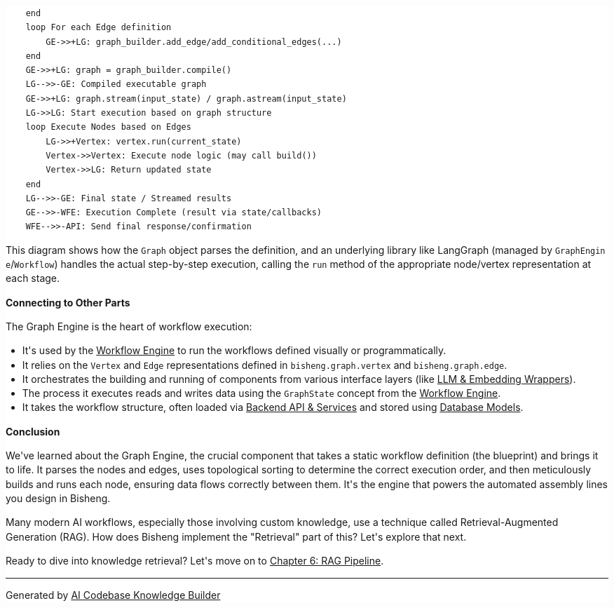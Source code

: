 ```mermaid
    end
    loop For each Edge definition
        GE->>+LG: graph_builder.add_edge/add_conditional_edges(...)
    end
    GE->>+LG: graph = graph_builder.compile()
    LG-->>-GE: Compiled executable graph
    GE->>+LG: graph.stream(input_state) / graph.astream(input_state)
    LG->>LG: Start execution based on graph structure
    loop Execute Nodes based on Edges
        LG->>+Vertex: vertex.run(current_state)
        Vertex->>Vertex: Execute node logic (may call build())
        Vertex->>LG: Return updated state
    end
    LG-->>-GE: Final state / Streamed results
    GE-->>-WFE: Execution Complete (result via state/callbacks)
    WFE-->>-API: Send final response/confirmation
```

This diagram shows how the `Graph` object parses the definition, and an underlying library like LangGraph (managed by `GraphEngine`/`Workflow`) handles the actual step-by-step execution, calling the `run` method of the appropriate node/vertex representation at each stage.

**Connecting to Other Parts**

The Graph Engine is the heart of workflow execution:

*   It's used by the [Workflow Engine](04_workflow_engine_.md) to run the workflows defined visually or programmatically.
*   It relies on the `Vertex` and `Edge` representations defined in `bisheng.graph.vertex` and `bisheng.graph.edge`.
*   It orchestrates the building and running of components from various interface layers (like [LLM & Embedding Wrappers](08_llm___embedding_wrappers_.md)).
*   The process it executes reads and writes data using the `GraphState` concept from the [Workflow Engine](04_workflow_engine_.md).
*   It takes the workflow structure, often loaded via [Backend API & Services](01_backend_api___services_.md) and stored using [Database Models](09_database_models_.md).

**Conclusion**

We've learned about the Graph Engine, the crucial component that takes a static workflow definition (the blueprint) and brings it to life. It parses the nodes and edges, uses topological sorting to determine the correct execution order, and then meticulously builds and runs each node, ensuring data flows correctly between them. It's the engine that powers the automated assembly lines you design in Bisheng.

Many modern AI workflows, especially those involving custom knowledge, use a technique called Retrieval-Augmented Generation (RAG). How does Bisheng implement the "Retrieval" part of this? Let's explore that next.

Ready to dive into knowledge retrieval? Let's move on to [Chapter 6: RAG Pipeline](06_rag_pipeline_.md).

---

Generated by [AI Codebase Knowledge Builder](https://github.com/The-Pocket/Tutorial-Codebase-Knowledge)